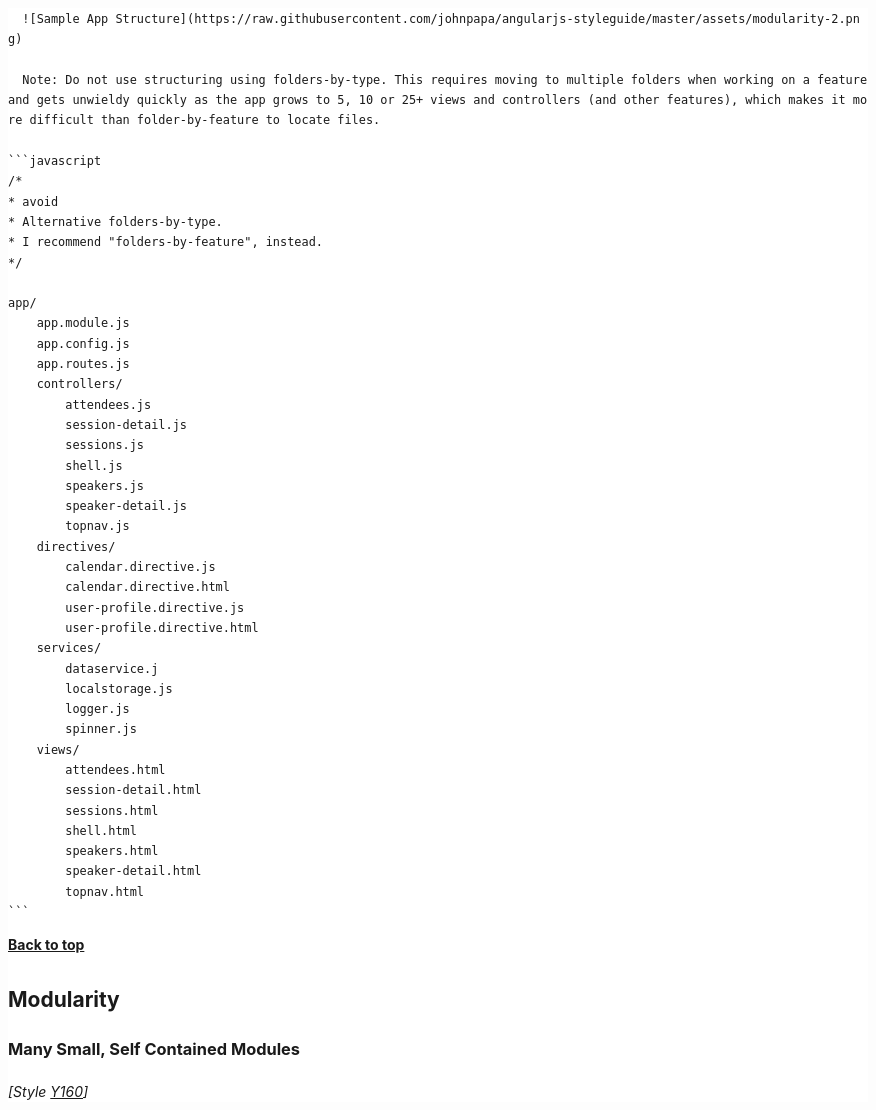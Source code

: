       ![Sample App Structure](https://raw.githubusercontent.com/johnpapa/angularjs-styleguide/master/assets/modularity-2.png)

      Note: Do not use structuring using folders-by-type. This requires moving to multiple folders when working on a feature and gets unwieldy quickly as the app grows to 5, 10 or 25+ views and controllers (and other features), which makes it more difficult than folder-by-feature to locate files.

    ```javascript
    /* 
    * avoid
    * Alternative folders-by-type.
    * I recommend "folders-by-feature", instead.
    */
    
    app/
        app.module.js
        app.config.js
        app.routes.js
        controllers/
            attendees.js
            session-detail.js
            sessions.js
            shell.js
            speakers.js
            speaker-detail.js
            topnav.js
        directives/
            calendar.directive.js
            calendar.directive.html
            user-profile.directive.js
            user-profile.directive.html
        services/
            dataservice.j
            localstorage.js
            logger.js
            spinner.js
        views/
            attendees.html
            session-detail.html
            sessions.html
            shell.html
            speakers.html
            speaker-detail.html
            topnav.html
    ``` 

**[Back to top](#table-of-contents)**

## Modularity

### Many Small, Self Contained Modules
###### [Style [Y160](#style-y160)]
